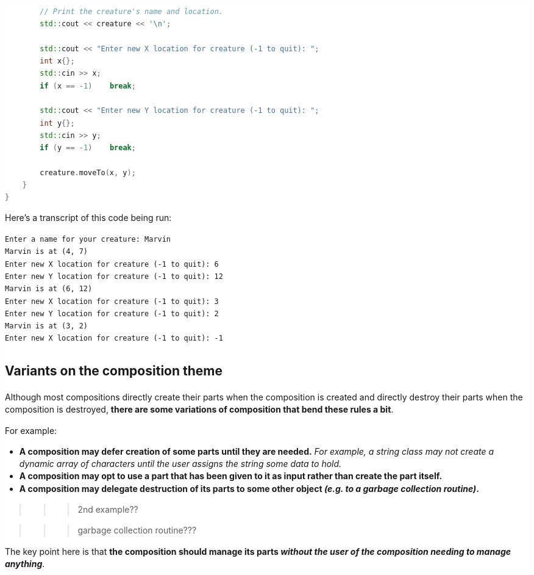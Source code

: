 ```c++
        // Print the creature's name and location.
        std::cout << creature << '\n';

        std::cout << "Enter new X location for creature (-1 to quit): ";
        int x{};
        std::cin >> x;
        if (x == -1)    break;

        std::cout << "Enter new Y location for creature (-1 to quit): ";
        int y{};
        std::cin >> y;
        if (y == -1)    break;

        creature.moveTo(x, y);
    }
}
```

Here’s a transcript of this code being run:

```
Enter a name for your creature: Marvin
Marvin is at (4, 7)
Enter new X location for creature (-1 to quit): 6
Enter new Y location for creature (-1 to quit): 12
Marvin is at (6, 12)
Enter new X location for creature (-1 to quit): 3
Enter new Y location for creature (-1 to quit): 2
Marvin is at (3, 2)
Enter new X location for creature (-1 to quit): -1
```

## Variants on the composition theme

Although most compositions directly create their parts when the composition is created and directly destroy their parts when the composition is destroyed, **there are some variations of composition that bend these rules a bit**.

For example:

- **A composition may defer creation of some parts until they are needed.** *For example, a string class may not create a dynamic array of characters until the user assigns the string some data to hold.*
- **A composition may opt to use a part that has been given to it as input rather than create the part itself.**
- **A composition may delegate destruction of its parts to some other object *(e.g. to a garbage collection routine)*.**

>>> 2nd example??

>>> garbage collection routine???

The key point here is that **the composition should manage its parts *without the user of the composition needing to manage anything***.
